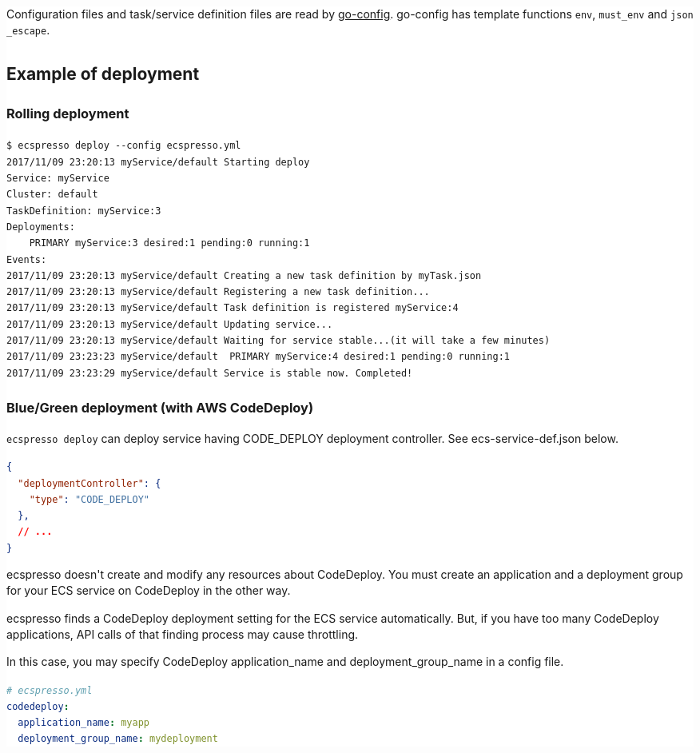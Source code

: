 Configuration files and task/service definition files are read by [go-config](https://github.com/kayac/go-config). go-config has template functions `env`, `must_env` and `json_escape`.

## Example of deployment

### Rolling deployment

```console
$ ecspresso deploy --config ecspresso.yml
2017/11/09 23:20:13 myService/default Starting deploy
Service: myService
Cluster: default
TaskDefinition: myService:3
Deployments:
    PRIMARY myService:3 desired:1 pending:0 running:1
Events:
2017/11/09 23:20:13 myService/default Creating a new task definition by myTask.json
2017/11/09 23:20:13 myService/default Registering a new task definition...
2017/11/09 23:20:13 myService/default Task definition is registered myService:4
2017/11/09 23:20:13 myService/default Updating service...
2017/11/09 23:20:13 myService/default Waiting for service stable...(it will take a few minutes)
2017/11/09 23:23:23 myService/default  PRIMARY myService:4 desired:1 pending:0 running:1
2017/11/09 23:23:29 myService/default Service is stable now. Completed!
```

### Blue/Green deployment (with AWS CodeDeploy)

`ecspresso deploy` can deploy service having CODE_DEPLOY deployment controller. See ecs-service-def.json below.

```json
{
  "deploymentController": {
    "type": "CODE_DEPLOY"
  },
  // ...
}
```

ecspresso doesn't create and modify any resources about CodeDeploy. You must create an application and a deployment group for your ECS service on CodeDeploy in the other way.

ecspresso finds a CodeDeploy deployment setting for the ECS service automatically.
But, if you have too many CodeDeploy applications, API calls of that finding process may cause throttling.

In this case, you may specify CodeDeploy application_name and deployment_group_name in a config file.

```yaml
# ecspresso.yml
codedeploy:
  application_name: myapp
  deployment_group_name: mydeployment
```

